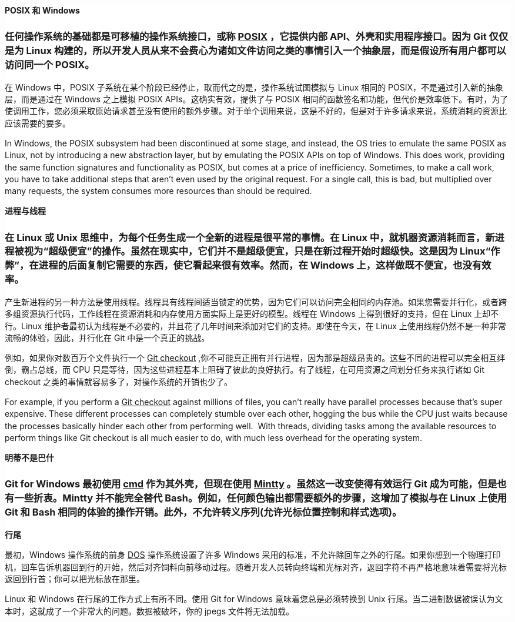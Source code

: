 **POSIX 和 Windows**

### 任何操作系统的基础都是可移植的操作系统接口，或称 [POSIX](https://en.wikipedia.org/wiki/POSIX) ，它提供内部 API、外壳和实用程序接口。因为 Git 仅仅是为 Linux 构建的，所以开发人员从来不会费心为诸如文件访问之类的事情引入一个抽象层，而是假设所有用户都可以访问同一个 POSIX。

在 Windows 中，POSIX 子系统在某个阶段已经停止，取而代之的是，操作系统试图模拟与 Linux 相同的 POSIX，不是通过引入新的抽象层，而是通过在 Windows 之上模拟 POSIX APIs。这确实有效，提供了与 POSIX 相同的函数签名和功能，但代价是效率低下。有时，为了使调用工作，您必须采取原始请求甚至没有使用的额外步骤。对于单个调用来说，这是不好的，但是对于许多请求来说，系统消耗的资源比应该需要的要多。

In Windows, the POSIX subsystem had been discontinued at some stage, and instead, the OS tries to emulate the same POSIX as Linux, not by introducing a new abstraction layer, but by emulating the POSIX APIs on top of Windows. This does work, providing the same function signatures and functionality as POSIX, but comes at a price of inefficiency. Sometimes, to make a call work, you have to take additional steps that aren’t even used by the original request. For a single call, this is bad, but multiplied over many requests, the system consumes more resources than should be required. 

**进程与线程**

### 在 Linux 或 Unix 思维中，为每个任务生成一个全新的进程是很平常的事情。在 Linux 中，就机器资源消耗而言，新进程被视为“超级便宜”的操作。虽然在现实中，它们并不是超级便宜，只是在新过程开始时超级快。这是因为 Linux“作弊”，在进程的后面复制它需要的东西，使它看起来很有效率。然而，在 Windows 上，这样做既不便宜，也没有效率。

产生新进程的另一种方法是使用线程。线程具有线程间适当锁定的优势，因为它们可以访问完全相同的内存池。如果您需要并行化，或者跨多组资源执行代码，工作线程在资源消耗和内存使用方面实际上是更好的模型。线程在 Windows 上得到很好的支持，但在 Linux 上却不行。Linux 维护者最初认为线程是不必要的，并且花了几年时间来添加对它们的支持。即使在今天，在 Linux 上使用线程仍然不是一种非常流畅的体验，因此，并行化在 Git 中是一个真正的挑战。

例如，如果你对数百万个文件执行一个 [Git checkout](https://www.gitkraken.com/learn/git/git-checkout) ,你不可能真正拥有并行进程，因为那是超级昂贵的。这些不同的进程可以完全相互绊倒，霸占总线，而 CPU 只是等待，因为这些进程基本上阻碍了彼此的良好执行。有了线程，在可用资源之间划分任务来执行诸如 Git checkout 之类的事情就容易多了，对操作系统的开销也少了。

For example, if you perform a [Git checkout](https://www.gitkraken.com/learn/git/git-checkout) against millions of files, you can’t really have parallel processes because that’s super expensive. These different processes can completely stumble over each other, hogging the bus while the CPU just waits because the processes basically hinder each other from performing well.  With threads, dividing tasks among the available resources to perform things like Git checkout is all much easier to do, with much less overhead for the operating system.  

**明蒂不是巴什**

### Git for Windows 最初使用 [cmd](https://docs.microsoft.com/en-us/windows-server/administration/windows-commands/windows-commands) 作为其外壳，但现在使用 [Mintty](https://mintty.github.io/) 。虽然这一改变使得有效运行 Git 成为可能，但是也有一些折衷。Mintty 并不能完全替代 Bash。例如，任何颜色输出都需要额外的步骤，这增加了模拟与在 Linux 上使用 Git 和 Bash 相同的体验的操作开销。此外，不允许转义序列(允许光标位置控制和样式选项)。

**行尾**

最初，Windows 操作系统的前身 [DOS](https://en.wikipedia.org/wiki/DOS) 操作系统设置了许多 Windows 采用的标准，不允许除回车之外的行尾。如果你想到一个物理打印机，回车告诉机器回到行的开始，然后对齐饲料向前移动过程。随着开发人员转向终端和光标对齐，返回字符不再严格地意味着需要将光标返回到行首；你可以把光标放在那里。

Linux 和 Windows 在行尾的工作方式上有所不同。使用 Git for Windows 意味着您总是必须转换到 Unix 行尾。当二进制数据被误认为文本时，这就成了一个非常大的问题。数据被破坏，你的 jpegs 文件将无法加载。
